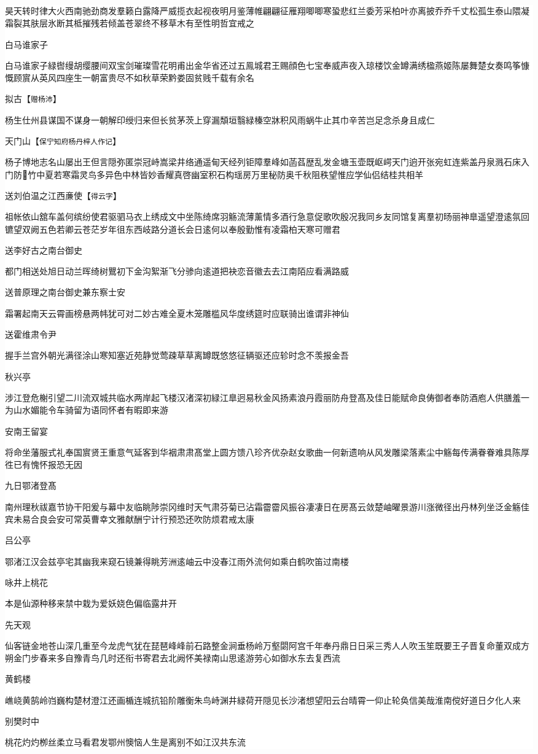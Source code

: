 昊天转时律大火西南驰劲商发羣籁白露降严威揽衣起视夜明月鉴薄帷翩翩征雁翔唧唧寒蛩悲红兰委芳采柏叶亦离披乔乔千丈松孤生泰山隈凝霜裂其肤层氷断其柢摧残若倾盖苍翠终不移草木有至性明哲宜戒之  

白马谁家子  

白马谁家子緑辔缦胡缨腰间双宝剑璀璨雪花明甫出金华省还过五鳯城君王赐顔色七宝奉威声夜入琼楼饮金罇满绣楹燕姬陈屡舞楚女奏鸣筝慷慨顾賔从英风四座生一朝富贵尽不如秋草荣黔娄固贫贱千载有余名  

拟古【`赠杨沛`】  

杨生仕州县谋国不谋身一朝解印绶归来但长贫茅茨上穿漏頽垣翳緑榛空牀积风雨蜗牛止其巾辛苦岂足念杀身且成仁  

天门山【`保宁知府杨丹梓人作记`】  

杨子博地志名山屡出王但言隠弥匿崇冠峙嵩梁井络通遥甸天经列钜障羣峰如菡萏歴乱发金塘玉壶既岖崿天门逈开张宛虹连紫盖丹泉溅石床入门防竹中夏若寒霜灵鸟多异色中林皆妙香耀真啓幽室积石构瑶房万里秘防奥千秋阻秩望惟应学仙侣结桂共相羊  

送刘伯温之江西亷使【`得云字`】  

祖帐依山舘车盖何缤纷使君驱驷马衣上绣成文中坐陈绮席羽觞流薄薰情多酒行急意促歌吹殷况我同乡友同馆复离羣初旸丽神臯遥望澄逺氛回镳望双阙五色若卿云苍茫岁年徂东西岐路分道长会日逺何以奉殷勤惟有凌霜柏天寒可赠君  

送李好古之南台御史  

都门相送处旭日动兰晖绮树鸎初下金沟絮渐飞分骖向逺道把袂恋音徽去去江南陌应看满路威  

送普原理之南台御史兼东察士安  

霜署起南天云霄画榜悬两帏犹可对二妙古难全夏木笼雕槛风华度绣筵时应联骑出谁谓非神仙  

送霍维肃令尹  

握手兰宫外朝光满径涂山寒知塞近苑静觉莺疎草草离罇既悠悠征辆驱还应轸时念不羡报金吾  

秋兴亭  

涉江登危榭引望二川流双城共临水两岸起飞楼汉渚深初緑江臯迥易秋金风扬素浪丹霞丽防舟登髙及佳日能赋命良俦御者奉防酒庖人供膳羞一为山水媚能令车骑留为语同怀者有暇即来游  

安南王留宴  

将命坐藩服式礼奉国賔贤王重意气延客到华裀肃肃髙堂上圆方馈八珍齐优杂赵女歌曲一何新遗响从风发雕梁落素尘中觞每传满眷眷难具陈厚徃已有愧怀报恐无因  

九日鄂渚登髙  

南州理秋祓嘉节协干阳爰与幕中友临眺陟崇冈维时天气肃芬菊已沾霜霤霤风振谷凄凄日在房髙云敛楚岫曜景游川涨微径出丹林列坐泛金觞佳宾未易合良会安可常英曹幸文雅献酬宁计行预恐还吹防烦君戒太康  

吕公亭  

鄂渚江汉会兹亭宅其幽我来窥石镜兼得眺芳洲逺岫云中没春江雨外流何如乘白鹤吹笛过南楼  

咏井上桃花  

本是仙源种移来禁中栽为爱妖娆色偏临露井开  

先天观  

仙客链金地苍山深几重至今龙虎气犹在琵琶峰峰前石路整金涧垂杨岭万壑閟阿宫千年奉丹鼎日日采三秀人人吹玉笙既要王子晋复命董双成方朔金门步春来多自豫青鸟几时还衔书寄君去北阙怀美禄南山思逺游劳心如御水东去复西流  

黄鹤楼  

嶕峣黄鹄岭岿巍构楚材澄江还画楯连城抗铅阶雕衡朱鸟峙渊井緑荷开隠见长沙渚想望阳云台晴霄一仰止轮奂信美哉淮南傥好道日夕化人来  

别樊时中  

桃花灼灼栁丝柔立马看君发鄂州懊恼人生是离别不如江汉共东流  
